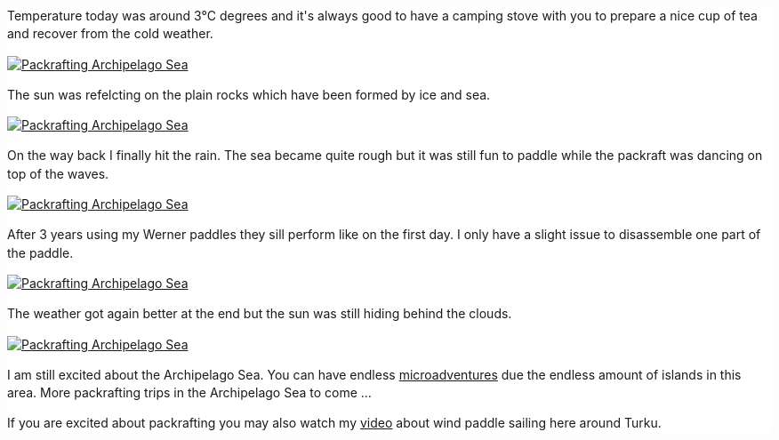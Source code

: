 Temperature today was around 3°C degrees and it's always good to have a camping stove with you to prepare a nice cup of tea and recover from the cold weather.

[![Packrafting Archipelago Sea][image-46]][30]

The sun was refelcting on the plain rocks which have been formed by ice and sea.

[![Packrafting Archipelago Sea][image-47]][31]

On the way back I finally hit the rain. The sea became quite rough but it was still fun to paddle while the packraft was dancing on top of the waves.

[![Packrafting Archipelago Sea][image-48]][32]

After 3 years using my Werner paddles they sill perform like on the first day. I only have a slight issue to disassemble one part of the paddle. 

[![Packrafting Archipelago Sea][image-49]][33]

The weather got again better at the end but the sun was still hiding behind the clouds.

[![Packrafting Archipelago Sea][image-50]][34]

I am still excited about the Archipelago Sea. You can have endless [microadventures][35] due the endless amount of islands in this area. More packrafting trips in the Archipelago Sea to come ...

If you are excited about packrafting you may also watch my [video][36] about wind paddle sailing here around Turku.

[1]:	https://www.flickr.com/photos/90204224@N07/17598040058 "Packrafting in the Turku Archipelago - Alpacka Raft Astral Designs YTV Werner Shuna Palm Hook Gloves and Nalgene Bottle"
[2]:	http://www.hikeventures.com/hiking-on-the-aland-islands/
[3]:	https://www.flickr.com/photos/90204224@N07/17163342294 "Packrafting in the Turku Archipelago - Suunto Ambit3 and Palm Hook Gloves"
[4]:	https://www.flickr.com/photos/90204224@N07/17783116172 "Packrafting in the Turku Archipelago - Alpacka Raft"
[5]:	https://www.flickr.com/photos/90204224@N07/17785799665 "Packrafting in the Turku Archipelago spring - Alpacka Raft"
[6]:	https://www.flickr.com/photos/90204224@N07/17165494363 "Packrafting in the Turku Archipelago - Alpacka Raft"
[7]:	https://www.flickr.com/photos/90204224@N07/17785806595 "Packrafting in the Turku Archipelago - Alpacka Raft"
[8]:	https://www.flickr.com/photos/90204224@N07/17599586709 "Packrafting in the Turku Archipelago - Alpacka Raft Werner Shuna"
[9]:	https://www.flickr.com/photos/90204224@N07/17783126312 "Packrafting in the Turku Archipelago - Alpacka Raft"
[10]:	https://www.flickr.com/photos/90204224@N07/17598054748 "Packrafting in the Turku Archipelago - Suunto Ambit3 Alpacka Raft"
[11]:	https://www.flickr.com/photos/90204224@N07/17598313990 "Packrafting in the Turku Archipelago - House island"
[12]:	https://www.flickr.com/photos/90204224@N07/17598056508 "Packrafting in the Turku Archipelago spring - Alpacka Raft Nalgene Everyday Bottle"
[13]:	https://www.flickr.com/photos/90204224@N07/17598316850 "Packrafting in the Turku Archipelago spring - mussles"
[14]:	https://www.flickr.com/photos/90204224@N07/17599591299 "Packrafting in the Turku Archipelago - plants and stones"
[15]:	https://www.flickr.com/photos/90204224@N07/17913972604 "Packrafting in the Turku Archipelago summer - alpacka raft werner shuna nalgene bottle "
[16]:	https://www.flickr.com/photos/90204224@N07/17915980773 "Packrafting in the Turku Archipelago alpacka raft"
[17]:	https://www.flickr.com/photos/90204224@N07/18348978210 "Packrafting in the Turku Archipelago summer"
[18]:	https://www.flickr.com/photos/90204224@N07/17913972864 "Packrafting in the Turku Archipelago summer buoy"
[19]:	https://www.flickr.com/photos/90204224@N07/18348978370 "Packrafting in the Turku Archipelago summer alpacka raft windpaddle sail wernerpaddle shuna"
[20]:	https://www.flickr.com/photos/90204224@N07/18348978590 "Packrafting in the Turku Archipelago summer - boat traffic sign"
[21]:	https://www.flickr.com/photos/90204224@N07/18538639551 "Packrafting in the Turku Archipelago summer villas"
[22]:	https://www.flickr.com/photos/90204224@N07/23291954442/in/dateposted-public/ "Packrafting Archipelago Sea autumn trail hiking"
[23]:	https://www.flickr.com/photos/90204224@N07/23317891031/in/dateposted-public/ "Packrafting Archipelago Sea autumn HMG Porter 4400"
[24]:	https://www.flickr.com/photos/90204224@N07/23400453255/in/dateposted-public/ "Archipelago Sea trail forest autumn"
[25]:	https://www.flickr.com/photos/90204224@N07/23104679240/in/dateposted-public/ "Archipelago Sea camp fire place autumn hiking"
[26]:	https://www.flickr.com/photos/90204224@N07/23291984732/in/dateposted-public/ "Packrafting Archipelago Sea Alpacka Raft Werner Shuna HMG Porter 4400"
[27]:	https://www.flickr.com/photos/90204224@N07/23374289326/in/dateposted-public/ "Turku Archipelago Sea Islands"
[28]:	https://www.flickr.com/photos/90204224@N07/22773256803/in/dateposted-public/ "Turku Archipelago Sea Rocks"
[29]:	https://www.flickr.com/photos/90204224@N07/23032465249/in/dateposted-public/ "Packrafting Archipelago Sea Turku paddling Werner Shuna"
[30]:	https://www.flickr.com/photos/90204224@N07/23291952932/in/dateposted-public/ "Packrafting Archipelago Sea alpackaraft HMG Porter 4400 beach"
[31]:	https://www.flickr.com/photos/90204224@N07/23032461319/in/dateposted-public/ "Packrafting Archipelago Sea Turku leafs"
[32]:	https://www.flickr.com/photos/90204224@N07/22773235853/in/dateposted-public/ "Turku Archipelago Sea House"
[33]:	https://www.flickr.com/photos/90204224@N07/23104640200/in/dateposted-public/ "Packrafting Archipelago Sea HMG Porter 4400 Alpacka Raft"
[34]:	https://www.flickr.com/photos/90204224@N07/23032450729/in/dateposted-public/ "Packrafting Archipelago Sea Alpacka Raft Leafs autumn"
[35]:	http://www.hikeventures.com/destinations/
[36]:	http://www.hikeventures.com/Windpaddle-sailing-packraft/

[image-1]:	https://c4.staticflickr.com/8/7662/17598040058_62a14e4b20_b.jpg "Packrafting Turku Archipelago Spring Paddling Astral Designs YTV Palm Hook Gloves"
[image-2]:	https://c1.staticflickr.com/9/8805/17163342294_c58a3859ac_b.jpg "Packrafting Turku Archipelago Spring Paddling Suunto Ambit3 Palm Hook Gloves"

[image-3]:	https://c1.staticflickr.com/9/8691/17783116172_7e30ded116_b.jpg "Packrafting Turku Archipelago Spring Paddling alpacka raft lake"
[image-4]:	https://c2.staticflickr.com/6/5447/17785799665_8895b07bf7_b.jpg "Packrafting Turku Archipelago Spring Paddling alpacka raft"
[image-5]:	https://c4.staticflickr.com/8/7788/17165494363_f730bb484a_b.jpg "Packrafting Turku Archipelago Spring Paddling alpacka raft"
[image-6]:	https://c2.staticflickr.com/6/5450/17785806595_abe32c2e58_b.jpg "Packrafting Turku Archipelago Spring Paddling alpacka raft pales"
[image-7]:	https://c2.staticflickr.com/6/5349/17599586709_ed6dd5a8e7_b.jpg "Packrafting Turku Archipelago Spring Paddling alpacka raft werner shuna"
[image-8]:	https://c1.staticflickr.com/9/8704/17783126312_2c0ceab526_b.jpg "Packrafting Turku Archipelago Spring Paddling alpacka raft"
[image-9]:	https://c2.staticflickr.com/6/5340/17598054748_e88bd09618_b.jpg "Packrafting Turku Archipelago Spring Paddling suunto ambit3"
[image-10]:	https://c1.staticflickr.com/9/8838/17598313990_831c14b849_b.jpg "Packrafting Turku Archipelago Spring Paddling cottages sea"
[image-11]:	https://c2.staticflickr.com/6/5340/17598056508_d94f5b6273_b.jpg "Packrafting Turku Archipelago Spring Paddling nalgene everyday bottle"
[image-12]:	https://c2.staticflickr.com/6/5456/17598316850_4752ff0749_b.jpg "Packrafting Turku Archipelago Spring Paddling mussles"
[image-13]:	https://c2.staticflickr.com/8/7677/17599591299_d2c521c0ef_b.jpg "Packrafting Turku Archipelago Spring Paddling feathers birds"
[image-14]:	https://c1.staticflickr.com/1/261/17913972604_32a7d0658b_o.jpg "Packrafting Turku Archipelago Spring Paddling alpacka raft windpaddle sail werner shuna"
[image-15]:	https://c1.staticflickr.com/1/287/17915980773_c2e8515f52_o.jpg "Packrafting Turku Archipelago Spring Paddling alpacka raft"
[image-16]:	https://c1.staticflickr.com/1/452/18348978210_a4b3a20845_o.jpg "Packrafting Turku Archipelago Spring Paddling pales"
[image-17]:	https://c1.staticflickr.com/9/8871/17913972864_f8936afb2d_o.jpg "Packrafting Turku Archipelago Spring Paddling buoy"
[image-18]:	https://c1.staticflickr.com/1/358/18348978370_29b5a39b2d_o.jpg "Packrafting Turku Archipelago Spring Paddling windpaddle sail werner shuna alpacka raft"
[image-19]:	https://c1.staticflickr.com/1/487/18348978590_f35e6614b4_o.jpg "Packrafting Turku Archipelago Spring Paddling sign"
[image-20]:	https://c1.staticflickr.com/1/287/18538639551_b53a6cbf70_o.jpg "Packrafting Turku Archipelago Spring Paddling villa"
[image-21]:	https://farm1.staticflickr.com/760/21333986643_7c4720cb1f_b.jpg "Packrafting Turku Archipelago Autumn Paddling trail signpost hiking"
[image-22]:	https://farm1.staticflickr.com/574/21955120945_f1efafa1d4_b.jpg "Packrafting Turku Archipelago Autumn Paddling hmg porter4400 trail forest hiking"
[image-23]:	https://farm6.staticflickr.com/5662/21332397954_ef1c2f6969_b.jpg "Turku Archipelago Autumn Paddling trail forest"
[image-24]:	https://farm6.staticflickr.com/5658/21332403914_e1058e18f7_b.jpg "Packrafting Turku Archipelago Autumn Paddling camping place fireplace"
[image-25]:	https://farm6.staticflickr.com/5657/21333982213_9d8a489a31_b.jpg "Packrafting Turku Archipelago Autumn Paddling alpacka raft werner shuna hmg porter 4400"
[image-26]:	https://farm1.staticflickr.com/743/21942969082_c54effb789_b.jpg "Packrafting Turku Archipelago Autumn Paddling islands"
[image-27]:	https://farm1.staticflickr.com/763/21964850981_d22ffa8627_b.jpg "Packrafting Turku Archipelago Autumn Paddling rocks coast"
[image-28]:	https://farm1.staticflickr.com/716/21955066435_ee654a5f07_b.jpg "Packrafting Turku Archipelago Autumn Paddling werner shuna"
[image-29]:	https://farm1.staticflickr.com/565/21333940993_df452652bc_b.jpg "Packrafting Turku Archipelago Autumn Paddling alpacka raft hmg porter 4400"
[image-30]:	https://farm6.staticflickr.com/5617/21928917046_b3d5403193_b.jpg "Packrafting Turku Archipelago Autumn Paddling leafs"
[image-31]:	https://farm1.staticflickr.com/573/21942995802_a394f42f02_b.jpg "Packrafting Turku Archipelago Autumn Paddling house"
[image-32]:	https://farm6.staticflickr.com/5773/21964877561_a0f373d329_b.jpg "Packrafting Turku Archipelago Autumn Paddling alpacka raft hmg proter 4400"
[image-33]:	https://farm6.staticflickr.com/5709/21942991522_90459ed626_b.jpg "Packrafting Turku Archipelago Autumn Paddling hmg porter alpacka raft leafs"
[image-34]:	https://farm6.staticflickr.com/5814/21767019090_8861ee3482_b.jpg "Packrafting Turku Archipelago Autumn Paddling rocks"
[image-35]:	https://farm6.staticflickr.com/5771/21768216239_b0eac275d2_b.jpg "Turku Archipelago Autumn Paddling sailing boat"
[image-36]:	https://farm1.staticflickr.com/759/21964887681_0dda97bb5a_b.jpg "Packrafting Turku Archipelago Autumn Paddling hmg proter 4400 alpacka raft"
[image-37]:	https://farm1.staticflickr.com/628/21964889451_e0e920df1d_b.jpg "Packrafting Turku Archipelago Autumn Paddling house life-buoy life-saver"
[image-38]:	https://farm1.staticflickr.com/754/23291954442_5610d9bdc4_b.jpg "Packrafting Turku Archipelago Winter Paddling hmg porter 4400 alpacka raft"
[image-39]:	https://farm6.staticflickr.com/5787/23317891031_c5e77e3da1_b.jpg "Packrafting Turku Archipelago Winter Paddling alpacka raft werner shuna hmg porter 4400"
[image-40]:	https://farm6.staticflickr.com/5826/23400453255_d0ec6a2c6b_b.jpg "Packrafting Turku Archipelago Winter Paddling house boat"
[image-41]:	https://farm6.staticflickr.com/5798/23104679240_b482e615f6_b.jpg "Packrafting Turku Archipelago Winter Paddling rain clouds"
[image-42]:	https://farm1.staticflickr.com/732/23291984732_6a3412d5a3_b.jpg "Packrafting Turku Archipelago Winter Paddling stay"
[image-43]:	https://farm6.staticflickr.com/5794/23374289326_e715d6d71b_b.jpg "Packrafting Turku Archipelago Winter Paddling island"
[image-44]:	https://farm6.staticflickr.com/5717/22773256803_c15718eb32_b.jpg "Packrafting Turku Archipelago Winter Paddling alpacka raft werner shuna camp"
[image-45]:	https://farm6.staticflickr.com/5824/23032465249_60dce9d6a7_b.jpg "Packrafting Turku Archipelago Winter Paddling sunset sea"
[image-46]:	https://farm6.staticflickr.com/5629/23291952932_535c3789d9_b.jpg "Packrafting Turku Archipelago Winter Paddling Jetboil stove tea campping"
[image-47]:	https://farm6.staticflickr.com/5679/23032461319_9ca32a77c5_b.jpg "Packrafting Turku Archipelago Winter Paddling sunset"
[image-48]:	https://farm1.staticflickr.com/768/22773235853_228edcf94a_b.jpg "Packrafting Turku Archipelago Winter Paddling Storm rough sea"
[image-49]:	https://farm1.staticflickr.com/649/23104640200_249fd97577_b.jpg "Packrafting Turku Archipelago Winter Paddling Werner Shuna"
[image-50]:	https://farm1.staticflickr.com/624/23032450729_6a9aee0b11_b.jpg "Packrafting Turku Archipelago Winter Paddling"